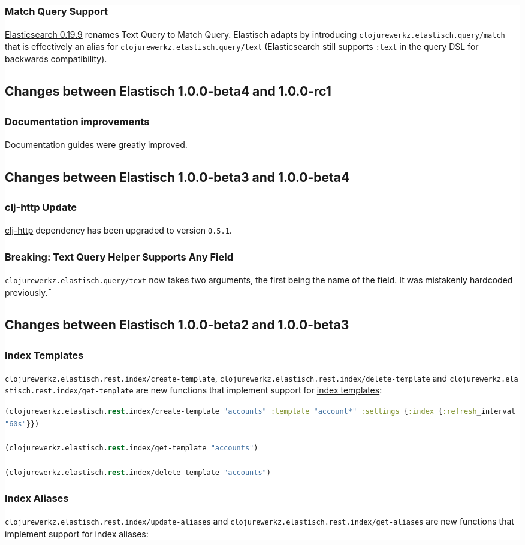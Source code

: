
### Match Query Support

[Elasticsearch 0.19.9](http://www.elasticsearch.org/blog/2012/08/23/0.19.9-released.html) renames Text Query to Match Query. Elastisch adapts by introducing `clojurewerkz.elastisch.query/match` that
is effectively an alias for `clojurewerkz.elastisch.query/text` (Elasticsearch still supports `:text` in the query DSL for backwards
compatibility).



## Changes between Elastisch 1.0.0-beta4 and 1.0.0-rc1

### Documentation improvements

[Documentation guides](http://clojureelasticsearch.info) were greatly improved.



## Changes between Elastisch 1.0.0-beta3 and 1.0.0-beta4

### clj-http Update

[clj-http](https://github.com/dakrone/clj-http/) dependency has been upgraded to version `0.5.1`.


### Breaking: Text Query Helper Supports Any Field

`clojurewerkz.elastisch.query/text` now takes two arguments, the first being the name of the field.
It was mistakenly hardcoded previously.¯



## Changes between Elastisch 1.0.0-beta2 and 1.0.0-beta3

### Index Templates

`clojurewerkz.elastisch.rest.index/create-template`, `clojurewerkz.elastisch.rest.index/delete-template`
and `clojurewerkz.elastisch.rest.index/get-template` are new functions that implement support for [index templates](http://www.elasticsearch.org/guide/reference/api/admin-indices-templates.html):

``` clojure
(clojurewerkz.elastisch.rest.index/create-template "accounts" :template "account*" :settings {:index {:refresh_interval "60s"}})

(clojurewerkz.elastisch.rest.index/get-template "accounts")

(clojurewerkz.elastisch.rest.index/delete-template "accounts")
```


### Index Aliases

`clojurewerkz.elastisch.rest.index/update-aliases` and `clojurewerkz.elastisch.rest.index/get-aliases`
are new functions that implement support for [index aliases](http://www.elasticsearch.org/guide/reference/api/admin-indices-aliases.html):
